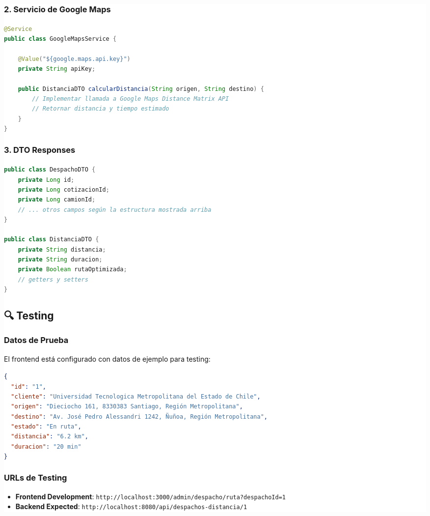 ### 2. Servicio de Google Maps
```java
@Service
public class GoogleMapsService {
    
    @Value("${google.maps.api.key}")
    private String apiKey;
    
    public DistanciaDTO calcularDistancia(String origen, String destino) {
        // Implementar llamada a Google Maps Distance Matrix API
        // Retornar distancia y tiempo estimado
    }
}
```

### 3. DTO Responses
```java
public class DespachoDTO {
    private Long id;
    private Long cotizacionId;
    private Long camionId;
    // ... otros campos según la estructura mostrada arriba
}

public class DistanciaDTO {
    private String distancia;
    private String duracion;
    private Boolean rutaOptimizada;
    // getters y setters
}
```

## 🔍 Testing

### Datos de Prueba
El frontend está configurado con datos de ejemplo para testing:

```json
{
  "id": "1",
  "cliente": "Universidad Tecnologica Metropolitana del Estado de Chile",
  "origen": "Dieciocho 161, 8330383 Santiago, Región Metropolitana",
  "destino": "Av. José Pedro Alessandri 1242, Ñuñoa, Región Metropolitana",
  "estado": "En ruta",
  "distancia": "6.2 km",
  "duracion": "20 min"
}
```

### URLs de Testing
- **Frontend Development**: `http://localhost:3000/admin/despacho/ruta?despachoId=1`
- **Backend Expected**: `http://localhost:8080/api/despachos-distancia/1`
